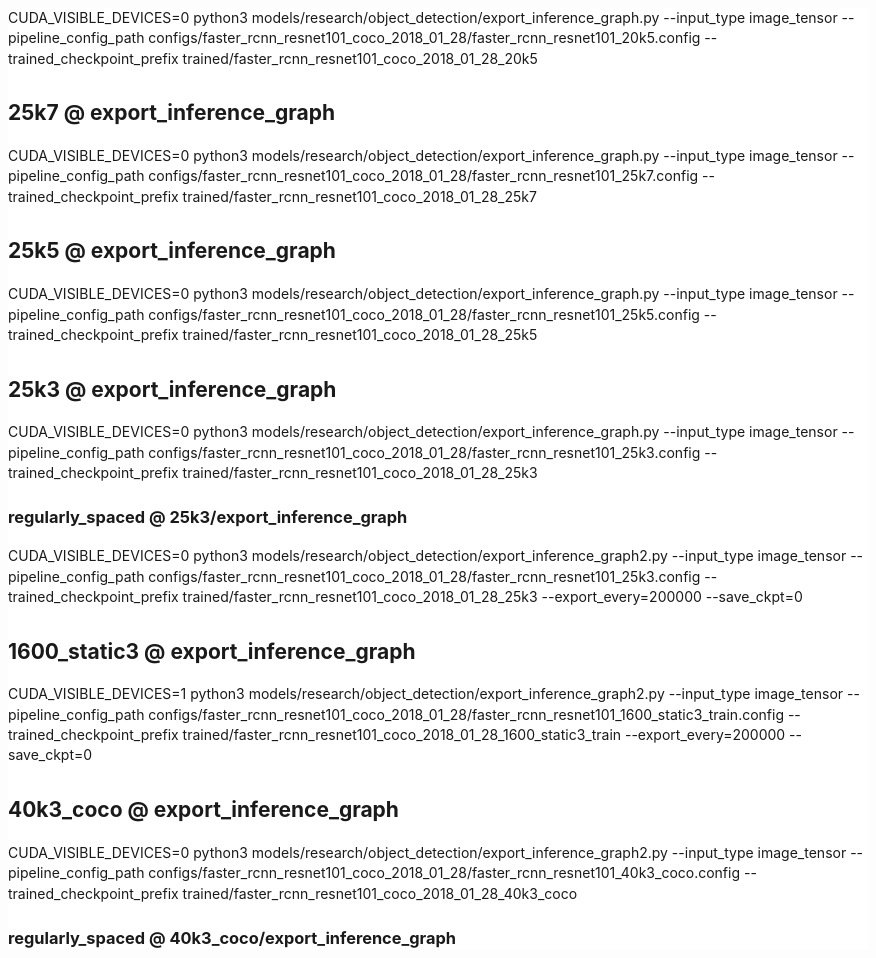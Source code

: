CUDA_VISIBLE_DEVICES=0 python3 models/research/object_detection/export_inference_graph.py  --input_type image_tensor --pipeline_config_path configs/faster_rcnn_resnet101_coco_2018_01_28/faster_rcnn_resnet101_20k5.config --trained_checkpoint_prefix trained/faster_rcnn_resnet101_coco_2018_01_28_20k5

<a id="25k7___export_inference_graph_"></a>
## 25k7       @ export_inference_graph

CUDA_VISIBLE_DEVICES=0 python3 models/research/object_detection/export_inference_graph.py  --input_type image_tensor --pipeline_config_path configs/faster_rcnn_resnet101_coco_2018_01_28/faster_rcnn_resnet101_25k7.config --trained_checkpoint_prefix trained/faster_rcnn_resnet101_coco_2018_01_28_25k7 

<a id="25k5___export_inference_graph_"></a>
## 25k5       @ export_inference_graph

CUDA_VISIBLE_DEVICES=0 python3 models/research/object_detection/export_inference_graph.py  --input_type image_tensor --pipeline_config_path configs/faster_rcnn_resnet101_coco_2018_01_28/faster_rcnn_resnet101_25k5.config --trained_checkpoint_prefix trained/faster_rcnn_resnet101_coco_2018_01_28_25k5

<a id="25k3___export_inference_graph_"></a>
## 25k3       @ export_inference_graph

CUDA_VISIBLE_DEVICES=0 python3 models/research/object_detection/export_inference_graph.py  --input_type image_tensor --pipeline_config_path configs/faster_rcnn_resnet101_coco_2018_01_28/faster_rcnn_resnet101_25k3.config --trained_checkpoint_prefix trained/faster_rcnn_resnet101_coco_2018_01_28_25k3

<a id="regularly_spaced___25k3_export_inference_grap_h_"></a>
### regularly_spaced       @ 25k3/export_inference_graph

CUDA_VISIBLE_DEVICES=0 python3 models/research/object_detection/export_inference_graph2.py  --input_type image_tensor --pipeline_config_path configs/faster_rcnn_resnet101_coco_2018_01_28/faster_rcnn_resnet101_25k3.config --trained_checkpoint_prefix trained/faster_rcnn_resnet101_coco_2018_01_28_25k3 --export_every=200000 --save_ckpt=0

<a id="1600_static3___export_inference_graph_"></a>
## 1600_static3       @ export_inference_graph

CUDA_VISIBLE_DEVICES=1 python3 models/research/object_detection/export_inference_graph2.py  --input_type image_tensor --pipeline_config_path configs/faster_rcnn_resnet101_coco_2018_01_28/faster_rcnn_resnet101_1600_static3_train.config --trained_checkpoint_prefix trained/faster_rcnn_resnet101_coco_2018_01_28_1600_static3_train --export_every=200000 --save_ckpt=0

<a id="40k3_coco___export_inference_graph_"></a>
## 40k3_coco       @ export_inference_graph

CUDA_VISIBLE_DEVICES=0 python3 models/research/object_detection/export_inference_graph2.py  --input_type image_tensor --pipeline_config_path configs/faster_rcnn_resnet101_coco_2018_01_28/faster_rcnn_resnet101_40k3_coco.config --trained_checkpoint_prefix trained/faster_rcnn_resnet101_coco_2018_01_28_40k3_coco 

<a id="regularly_spaced___40k3_coco_export_inference_graph_"></a>
### regularly_spaced       @ 40k3_coco/export_inference_graph
